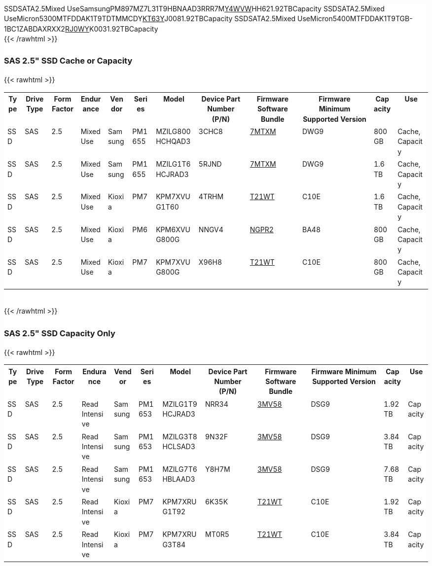 <tr><td>SSD</td><td>SATA</td><td>2.5</td><td>Mixed Use</td><td>Samsung</td><td>PM897</td><td>MZ7L31T9HBNAAD3</td><td>RRR7M</td><td><a href="https://www.dell.com/support/home/en-us/drivers/driversdetails?driverid=Y4WVW">Y4WVW</a></td><td>HH62</td><td>1.92TB</td><td>Capacity</td></tr>
<tr><td>SSD</td><td>SATA</td><td>2.5</td><td>Mixed Use</td><td>Micron</td><td>5300</td><td>MTFDDAK1T9TDT</td><td>MMCDY</td><td><a href="https://www.dell.com/support/home/en-us/drivers/driversdetails?driverid=KT63Y">KT63Y</a></td><td>J008</td><td>1.92TB</td><td>Capacity</td></tr>
<tr><td>SSD</td><td>SATA</td><td>2.5</td><td>Mixed Use</td><td>Micron</td><td>5400</td><td>MTFDDAK1T9TGB-1BC1ZABDA</td><td>XRXX2</td><td><a href="https://www.dell.com/support/home/en-us/drivers/driversdetails?driverid=RJ0WY">RJ0WY</a></td><td>K003</td><td>1.92TB</td><td>Capacity</td></tr>
</table>
<br>
{{< /rawhtml >}}

### SAS 2.5" SSD Cache or Capacity
{{< rawhtml >}}
<table>
<colgroup><col/><col/><col/><col/><col/><col/><col/><col/><col/><col/><col/><col/></colgroup>
<tr><th>Type</th><th>Drive Type</th><th>Form Factor</th><th>Endurance</th><th>Vendor</th><th>Series</th><th>Model</th><th>Device Part Number (P/N)</th><th>Firmware Software Bundle</th><th>Firmware Minimum Supported Version</th><th>Capacity</th><th>Use</th></tr>
<tr><td>SSD</td><td>SAS</td><td>2.5</td><td>Mixed Use</td><td>Samsung</td><td>PM1655</td><td>MZILG800HCHQAD3</td><td>3CHC8</td><td><a href="https://www.dell.com/support/home/en-us/drivers/driversdetails?driverid=7MTXM">7MTXM</a></td><td>DWG9</td><td>800 GB</td><td>Cache,Capacity</td></tr>
<tr><td>SSD</td><td>SAS</td><td>2.5</td><td>Mixed Use</td><td>Samsung</td><td>PM1655</td><td>MZILG1T6HCJRAD3</td><td>5RJND</td><td><a href="https://www.dell.com/support/home/en-us/drivers/driversdetails?driverid=7MTXM">7MTXM</a></td><td>DWG9</td><td>1.6 TB</td><td>Cache,Capacity</td></tr>
<tr><td>SSD</td><td>SAS</td><td>2.5</td><td>Mixed Use</td><td>Kioxia</td><td>PM7</td><td>KPM7XVUG1T60</td><td>4TRHM</td><td><a href="https://www.dell.com/support/home/en-us/drivers/driversdetails?driverid=T21WT">T21WT</a></td><td>C10E</td><td>1.6 TB</td><td>Cache,Capacity</td></tr>
<tr><td>SSD</td><td>SAS</td><td>2.5</td><td>Mixed Use</td><td>Kioxia</td><td>PM6</td><td>KPM6XVUG800G</td><td>NNGV4</td><td><a href="https://www.dell.com/support/home/en-us/drivers/driversdetails?driverid=NGPR2">NGPR2</a></td><td>BA48</td><td>800 GB</td><td>Cache,Capacity</td></tr>
<tr><td>SSD</td><td>SAS</td><td>2.5</td><td>Mixed Use</td><td>Kioxia</td><td>PM7</td><td>KPM7XVUG800G</td><td>X96H8</td><td><a href="https://www.dell.com/support/home/en-us/drivers/driversdetails?driverid=T21WT">T21WT</a></td><td>C10E</td><td>800 GB</td><td>Cache,Capacity</td></tr>
</table>
<br>
{{< /rawhtml >}}

### SAS 2.5" SSD Capacity Only
{{< rawhtml >}}
<table>
<colgroup><col/><col/><col/><col/><col/><col/><col/><col/><col/><col/><col/><col/></colgroup>
<tr><th>Type</th><th>Drive Type</th><th>Form Factor</th><th>Endurance</th><th>Vendor</th><th>Series</th><th>Model</th><th>Device Part Number (P/N)</th><th>Firmware Software Bundle</th><th>Firmware Minimum Supported Version</th><th>Capacity</th><th>Use</th></tr>
<tr><td>SSD</td><td>SAS</td><td>2.5</td><td>Read Intensive</td><td>Samsung</td><td>PM1653</td><td>MZILG1T9HCJRAD3</td><td>NRR34</td><td><a href="https://www.dell.com/support/home/en-us/drivers/driversdetails?driverid=3MV58">3MV58</a></td><td>DSG9</td><td>1.92 TB</td><td>Capacity</td></tr>
<tr><td>SSD</td><td>SAS</td><td>2.5</td><td>Read Intensive</td><td>Samsung</td><td>PM1653</td><td>MZILG3T8HCLSAD3</td><td>9N32F</td><td><a href="https://www.dell.com/support/home/en-us/drivers/driversdetails?driverid=3MV58">3MV58</a></td><td>DSG9</td><td>3.84 TB</td><td>Capacity</td></tr>
<tr><td>SSD</td><td>SAS</td><td>2.5</td><td>Read Intensive</td><td>Samsung</td><td>PM1653</td><td>MZILG7T6HBLAAD3</td><td>Y8H7M</td><td><a href="https://www.dell.com/support/home/en-us/drivers/driversdetails?driverid=3MV58">3MV58</a></td><td>DSG9</td><td>7.68 TB</td><td>Capacity</td></tr>
<tr><td>SSD</td><td>SAS</td><td>2.5</td><td>Read Intensive</td><td>Kioxia</td><td>PM7</td><td>KPM7XRUG1T92</td><td>6K35K</td><td><a href="https://www.dell.com/support/home/en-us/drivers/driversdetails?driverid=T21WT">T21WT</a></td><td>C10E</td><td>1.92 TB</td><td>Capacity</td></tr>
<tr><td>SSD</td><td>SAS</td><td>2.5</td><td>Read Intensive</td><td>Kioxia</td><td>PM7</td><td>KPM7XRUG3T84</td><td>MT0R5</td><td><a href="https://www.dell.com/support/home/en-us/drivers/driversdetails?driverid=T21WT">T21WT</a></td><td>C10E</td><td>3.84 TB</td><td>Capacity</td></tr>